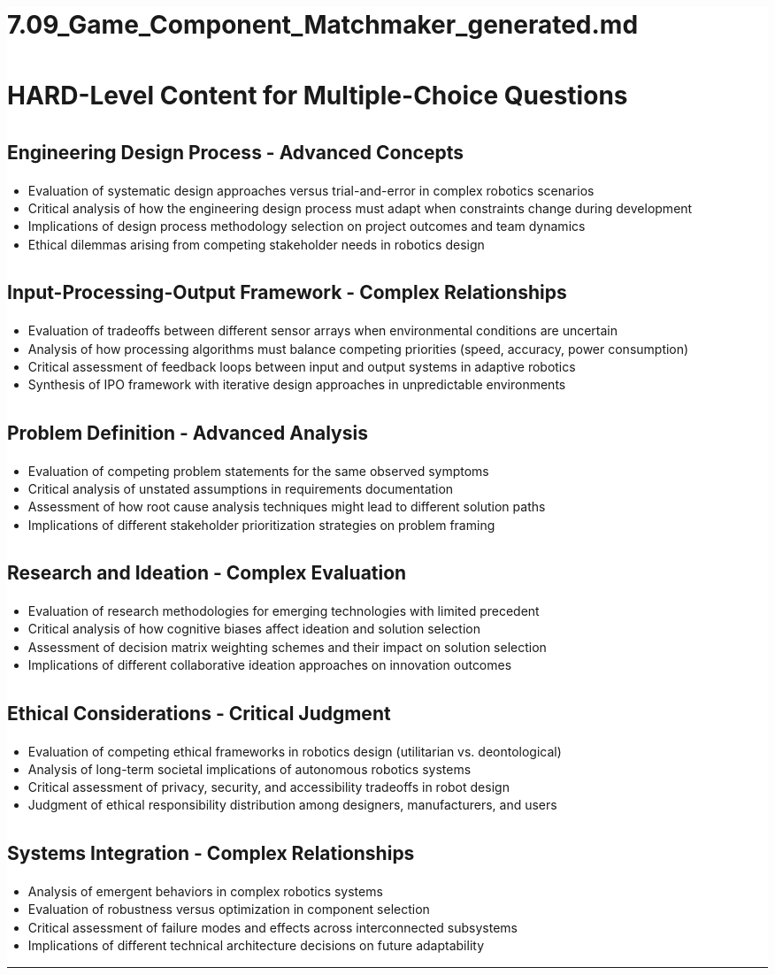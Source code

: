 


# 7.09_Game_Component_Matchmaker_generated.md

# HARD-Level Content for Multiple-Choice Questions

## Engineering Design Process - Advanced Concepts
- Evaluation of systematic design approaches versus trial-and-error in complex robotics scenarios
- Critical analysis of how the engineering design process must adapt when constraints change during development
- Implications of design process methodology selection on project outcomes and team dynamics
- Ethical dilemmas arising from competing stakeholder needs in robotics design

## Input-Processing-Output Framework - Complex Relationships
- Evaluation of tradeoffs between different sensor arrays when environmental conditions are uncertain
- Analysis of how processing algorithms must balance competing priorities (speed, accuracy, power consumption)
- Critical assessment of feedback loops between input and output systems in adaptive robotics
- Synthesis of IPO framework with iterative design approaches in unpredictable environments

## Problem Definition - Advanced Analysis
- Evaluation of competing problem statements for the same observed symptoms
- Critical analysis of unstated assumptions in requirements documentation
- Assessment of how root cause analysis techniques might lead to different solution paths
- Implications of different stakeholder prioritization strategies on problem framing

## Research and Ideation - Complex Evaluation
- Evaluation of research methodologies for emerging technologies with limited precedent
- Critical analysis of how cognitive biases affect ideation and solution selection
- Assessment of decision matrix weighting schemes and their impact on solution selection
- Implications of different collaborative ideation approaches on innovation outcomes

## Ethical Considerations - Critical Judgment
- Evaluation of competing ethical frameworks in robotics design (utilitarian vs. deontological)
- Analysis of long-term societal implications of autonomous robotics systems
- Critical assessment of privacy, security, and accessibility tradeoffs in robot design
- Judgment of ethical responsibility distribution among designers, manufacturers, and users

## Systems Integration - Complex Relationships
- Analysis of emergent behaviors in complex robotics systems
- Evaluation of robustness versus optimization in component selection
- Critical assessment of failure modes and effects across interconnected subsystems
- Implications of different technical architecture decisions on future adaptability

---